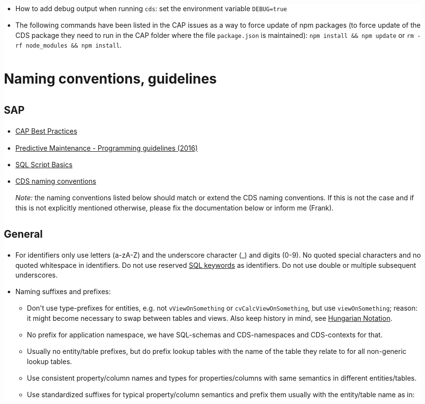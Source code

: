 - How to add debug output when running `cds`: set the environment variable `DEBUG=true`

- The following commands have been listed in the CAP issues as a way to force update of npm packages (to force update of
  the CDS package they need to run in the CAP folder where the file `package.json` is maintained):
  `npm install && npm update` or `rm -rf node_modules && npm install`.

# Naming conventions, guidelines

## SAP

- [CAP Best Practices](https://github.wdf.sap.corp/pages/cap/best-practices/)

- [Predictive Maintenance - Programming guidelines
  (2016)](https://wiki.wdf.sap.corp/wiki/display/PredMaint/Programming+guidelines)

- [SQL Script Basics](https://wiki.wdf.sap.corp/wiki/display/nabmi/SQL+Script+Basics)

- [CDS naming conventions](https://github.wdf.sap.corp/pages/cap/Cookbook/02-Best%20Practices/#naming-conventions)

  *Note:* the naming conventions listed below should match or extend the CDS naming conventions. If this is not the case
  and if this is not explicitly mentioned otherwise, please fix the documentation below or inform me (Frank).

## General

- For identifiers only use letters (a-zA-Z) and the underscore character (_) and digits (0-9). No quoted special
  characters and no quoted whitespace in identifiers. Do not use reserved [SQL
  keywords](http://www.sqlstyle.guide/#appendix) as identifiers. Do not use double or multiple subsequent underscores.

- Naming suffixes and prefixes:

  - Don't use type-prefixes for entities, e.g. not `vViewOnSomething` or `cvCalcViewOnSomething`, but use
    `viewOnSomething`; reason: it might become necessary to swap between tables and views. Also keep history in mind,
    see [Hungarian Notation](https://en.wikipedia.org/wiki/Hungarian_notation).

  - No prefix for application namespace, we have SQL-schemas and CDS-namespaces and CDS-contexts for that.

  - Usually no entity/table prefixes, but do prefix lookup tables with the name of the table they relate to for all
    non-generic lookup tables.

  - Use consistent property/column names and types for properties/columns with same semantics in different
    entities/tables.

  - Use standardized suffixes for typical property/column semantics and prefix them usually with the entity/table name
    as in:
